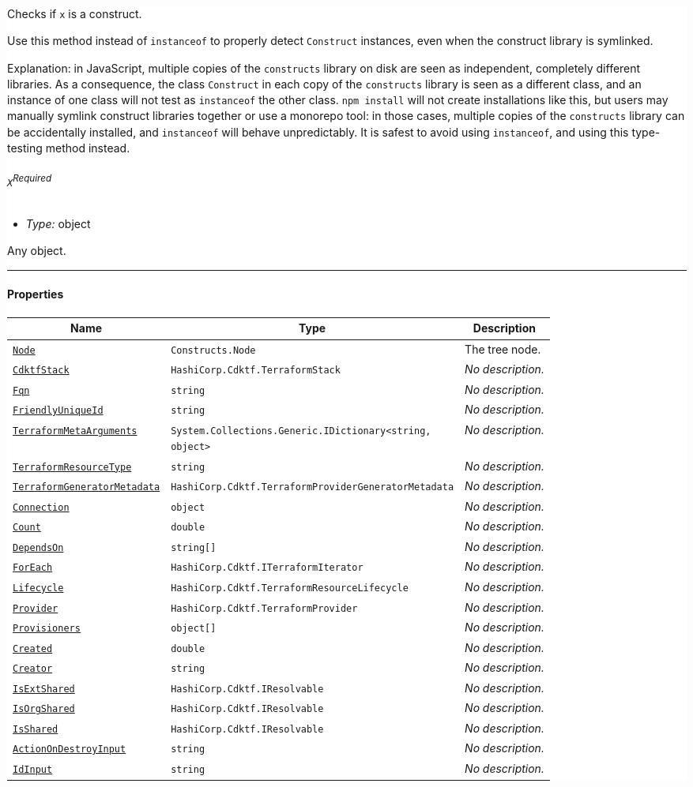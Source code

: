Checks if `x` is a construct.

Use this method instead of `instanceof` to properly detect `Construct`
instances, even when the construct library is symlinked.

Explanation: in JavaScript, multiple copies of the `constructs` library on
disk are seen as independent, completely different libraries. As a
consequence, the class `Construct` in each copy of the `constructs` library
is seen as a different class, and an instance of one class will not test as
`instanceof` the other class. `npm install` will not create installations
like this, but users may manually symlink construct libraries together or
use a monorepo tool: in those cases, multiple copies of the `constructs`
library can be accidentally installed, and `instanceof` will behave
unpredictably. It is safest to avoid using `instanceof`, and using
this type-testing method instead.

###### `X`<sup>Required</sup> <a name="X" id="@skeptools/provider-slack.conversation.Conversation.isConstruct.parameter.x"></a>

- *Type:* object

Any object.

---

#### Properties <a name="Properties" id="Properties"></a>

| **Name** | **Type** | **Description** |
| --- | --- | --- |
| <code><a href="#@skeptools/provider-slack.conversation.Conversation.property.node">Node</a></code> | <code>Constructs.Node</code> | The tree node. |
| <code><a href="#@skeptools/provider-slack.conversation.Conversation.property.cdktfStack">CdktfStack</a></code> | <code>HashiCorp.Cdktf.TerraformStack</code> | *No description.* |
| <code><a href="#@skeptools/provider-slack.conversation.Conversation.property.fqn">Fqn</a></code> | <code>string</code> | *No description.* |
| <code><a href="#@skeptools/provider-slack.conversation.Conversation.property.friendlyUniqueId">FriendlyUniqueId</a></code> | <code>string</code> | *No description.* |
| <code><a href="#@skeptools/provider-slack.conversation.Conversation.property.terraformMetaArguments">TerraformMetaArguments</a></code> | <code>System.Collections.Generic.IDictionary<string, object></code> | *No description.* |
| <code><a href="#@skeptools/provider-slack.conversation.Conversation.property.terraformResourceType">TerraformResourceType</a></code> | <code>string</code> | *No description.* |
| <code><a href="#@skeptools/provider-slack.conversation.Conversation.property.terraformGeneratorMetadata">TerraformGeneratorMetadata</a></code> | <code>HashiCorp.Cdktf.TerraformProviderGeneratorMetadata</code> | *No description.* |
| <code><a href="#@skeptools/provider-slack.conversation.Conversation.property.connection">Connection</a></code> | <code>object</code> | *No description.* |
| <code><a href="#@skeptools/provider-slack.conversation.Conversation.property.count">Count</a></code> | <code>double</code> | *No description.* |
| <code><a href="#@skeptools/provider-slack.conversation.Conversation.property.dependsOn">DependsOn</a></code> | <code>string[]</code> | *No description.* |
| <code><a href="#@skeptools/provider-slack.conversation.Conversation.property.forEach">ForEach</a></code> | <code>HashiCorp.Cdktf.ITerraformIterator</code> | *No description.* |
| <code><a href="#@skeptools/provider-slack.conversation.Conversation.property.lifecycle">Lifecycle</a></code> | <code>HashiCorp.Cdktf.TerraformResourceLifecycle</code> | *No description.* |
| <code><a href="#@skeptools/provider-slack.conversation.Conversation.property.provider">Provider</a></code> | <code>HashiCorp.Cdktf.TerraformProvider</code> | *No description.* |
| <code><a href="#@skeptools/provider-slack.conversation.Conversation.property.provisioners">Provisioners</a></code> | <code>object[]</code> | *No description.* |
| <code><a href="#@skeptools/provider-slack.conversation.Conversation.property.created">Created</a></code> | <code>double</code> | *No description.* |
| <code><a href="#@skeptools/provider-slack.conversation.Conversation.property.creator">Creator</a></code> | <code>string</code> | *No description.* |
| <code><a href="#@skeptools/provider-slack.conversation.Conversation.property.isExtShared">IsExtShared</a></code> | <code>HashiCorp.Cdktf.IResolvable</code> | *No description.* |
| <code><a href="#@skeptools/provider-slack.conversation.Conversation.property.isOrgShared">IsOrgShared</a></code> | <code>HashiCorp.Cdktf.IResolvable</code> | *No description.* |
| <code><a href="#@skeptools/provider-slack.conversation.Conversation.property.isShared">IsShared</a></code> | <code>HashiCorp.Cdktf.IResolvable</code> | *No description.* |
| <code><a href="#@skeptools/provider-slack.conversation.Conversation.property.actionOnDestroyInput">ActionOnDestroyInput</a></code> | <code>string</code> | *No description.* |
| <code><a href="#@skeptools/provider-slack.conversation.Conversation.property.idInput">IdInput</a></code> | <code>string</code> | *No description.* |